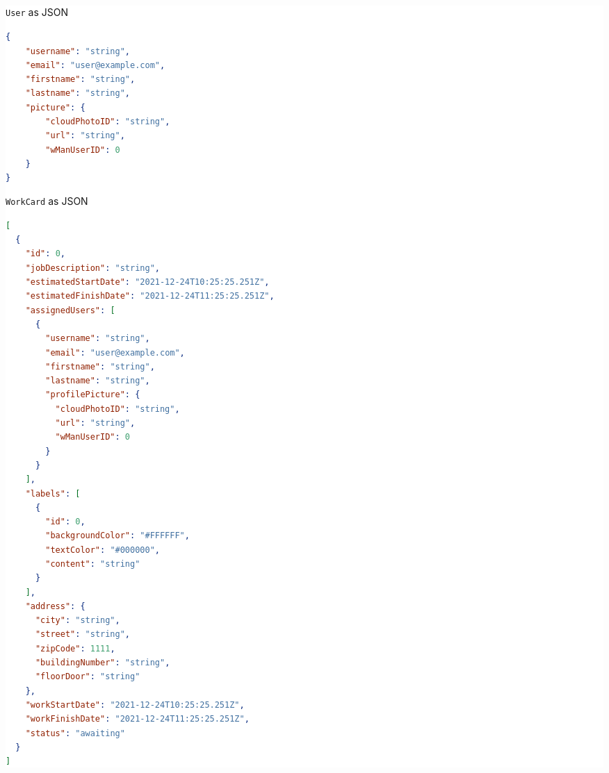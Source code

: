 `User` as JSON
```json
{
    "username": "string",
    "email": "user@example.com",
    "firstname": "string",
    "lastname": "string",
    "picture": {
        "cloudPhotoID": "string",
        "url": "string",
        "wManUserID": 0
    }
}
```

`WorkCard` as JSON
```json
[
  {
    "id": 0,
    "jobDescription": "string",
    "estimatedStartDate": "2021-12-24T10:25:25.251Z",
    "estimatedFinishDate": "2021-12-24T11:25:25.251Z",
    "assignedUsers": [
      {
        "username": "string",
        "email": "user@example.com",
        "firstname": "string",
        "lastname": "string",
        "profilePicture": {
          "cloudPhotoID": "string",
          "url": "string",
          "wManUserID": 0
        }
      }
    ],
    "labels": [
      {
        "id": 0,
        "backgroundColor": "#FFFFFF",
        "textColor": "#000000",
        "content": "string"
      }
    ],
    "address": {
      "city": "string",
      "street": "string",
      "zipCode": 1111,
      "buildingNumber": "string",
      "floorDoor": "string"
    },
    "workStartDate": "2021-12-24T10:25:25.251Z",
    "workFinishDate": "2021-12-24T11:25:25.251Z",
    "status": "awaiting"
  }
]
```
